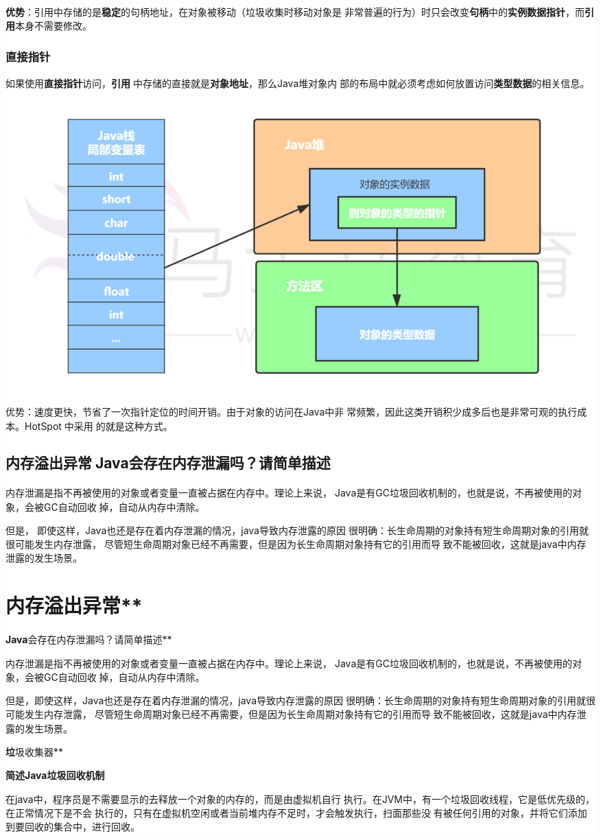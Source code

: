 **优势**：引用中存储的是**稳定**的句柄地址，在对象被移动（垃圾收集时移动对象是 非常普遍的行为）时只会改变**句柄**中的**实例数据指针**，而**引用**本身不需要修改。 

### 直接指针 

如果使用**直接指针**访问，**引用** 中存储的直接就是**对象地址**，那么Java堆对象内 部的布局中就必须考虑如何放置访问**类型数据**的相关信息。

![直接指针](08-Java虚拟机(JVM)面试题（2020最新版）-重点.assets/直接指针.png)

优势：速度更快，节省了一次指针定位的时间开销。由于对象的访问在Java中非 常频繁，因此这类开销积少成多后也是非常可观的执行成本。HotSpot 中采用 的就是这种方式。 

## 内存溢出异常 Java会存在内存泄漏吗？请简单描述 

内存泄漏是指不再被使用的对象或者变量一直被占据在内存中。理论上来说， Java是有GC垃圾回收机制的，也就是说，不再被使用的对象，会被GC自动回收 掉，自动从内存中清除。 

但是， 即使这样，Java也还是存在着内存泄漏的情况，java导致内存泄露的原因 很明确：长生命周期的对象持有短生命周期对象的引用就很可能发生内存泄露， 尽管短生命周期对象已经不再需要，但是因为长生命周期对象持有它的引用而导 致不能被回收，这就是java中内存泄露的发生场景。

# **内**存溢出异常**

**Java**会存在内存泄漏吗？请简单描述**

内存泄漏是指不再被使用的对象或者变量一直被占据在内存中。理论上来说， Java是有GC垃圾回收机制的，也就是说，不再被使用的对象，会被GC自动回收 掉，自动从内存中清除。

但是，即使这样，Java也还是存在着内存泄漏的情况，java导致内存泄露的原因 很明确：长生命周期的对象持有短生命周期对象的引用就很可能发生内存泄露， 尽管短生命周期对象已经不再需要，但是因为长生命周期对象持有它的引用而导 致不能被回收，这就是java中内存泄露的发生场景。

**垃**圾收集器**

**简述Java垃圾回收机制**

在java中，程序员是不需要显示的去释放一个对象的内存的，而是由虚拟机自行 执行。在JVM中，有一个垃圾回收线程，它是低优先级的，在正常情况下是不会 执行的，只有在虚拟机空闲或者当前堆内存不足时，才会触发执行，扫面那些没 有被任何引用的对象，并将它们添加到要回收的集合中，进行回收。
